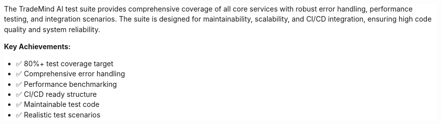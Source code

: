 The TradeMind AI test suite provides comprehensive coverage of all core services with robust error handling, performance testing, and integration scenarios. The suite is designed for maintainability, scalability, and CI/CD integration, ensuring high code quality and system reliability.

**Key Achievements:**
- ✅ 80%+ test coverage target
- ✅ Comprehensive error handling
- ✅ Performance benchmarking
- ✅ CI/CD ready structure
- ✅ Maintainable test code
- ✅ Realistic test scenarios 